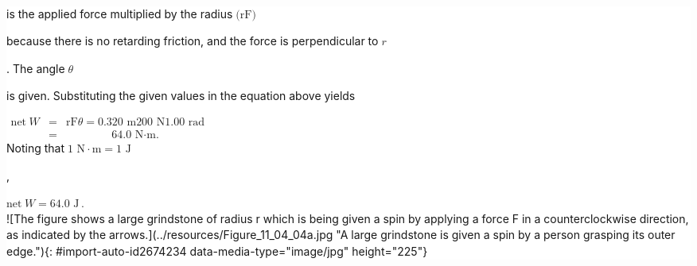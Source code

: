  is the applied force multiplied by the radius <math xmlns="http://www.w3.org/1998/Math/MathML"><semantics><mrow><mrow><mrow><mo stretchy="false">(</mo><mstyle fontstyle="italic"><mrow><mtext>rF</mtext></mrow></mstyle><mo stretchy="false">)</mo></mrow></mrow><mrow /></mrow><annotation encoding="StarMath 5.0"> size 12{ \( ital "rF" \) } {}</annotation></semantics></math>

 because there is no retarding friction, and the force is perpendicular to <math xmlns="http://www.w3.org/1998/Math/MathML"><semantics><mrow><mrow><mi>r</mi></mrow><mrow /></mrow><annotation encoding="StarMath 5.0"> size 12{r} {}</annotation></semantics></math>

. The angle <math xmlns="http://www.w3.org/1998/Math/MathML"><semantics><mrow><mrow><mi>θ</mi></mrow><mrow /></mrow><annotation encoding="StarMath 5.0"> size 12{θ} {}</annotation></semantics></math>

 is given. Substituting the given values in the equation above yields

<div data-type="equation" id="eip-348">
<math xmlns="http://www.w3.org/1998/Math/MathML"><semantics><mrow><mrow><mtable columnalign="left"><mtr> <mtd><mtext>net </mtext><mspace width="0.25em" /><mi>W</mi></mtd> <mtd><mo stretchy="false">=</mo></mtd> <mtd><mrow><mrow><mrow><mrow><mstyle fontstyle="italic"><mrow><mtext>rF</mtext></mrow></mstyle></mrow><mrow> <mi>θ</mi><mo stretchy="false">=</mo><mfenced open="(" close=")"> <mtext>0.320 m</mtext> </mfenced></mrow><mfenced open="(" close=")"> <mrow><mtext>200 N</mtext></mrow></mfenced><mfenced open="(" close=")"><mrow> <mtext>1.00 rad</mtext></mrow></mfenced></mrow></mrow><mrow /></mrow></mtd></mtr> <mtr><mtd /><mtd><mo stretchy="false">=</mo></mtd> <mtd><mrow><mrow><mrow><mtext>64.0 N</mtext><mo stretchy="false">⋅</mo><mtext>m.</mtext></mrow></mrow></mrow></mtd></mtr></mtable><mrow /></mrow></mrow></semantics></math>
</div>
Noting that <math xmlns="http://www.w3.org/1998/Math/MathML"><semantics><mrow><mn>1 N</mn><mo>·</mo><mtext>m</mtext><mo>=</mo><mn>1 J</mn></mrow></semantics></math>

,

<div data-type="equation" id="eip-903">
<math xmlns="http://www.w3.org/1998/Math/MathML"><semantics><mrow><mrow><mrow><mtext>net </mtext><mspace width="0.25em" /><mi>W</mi><mo stretchy="false">=</mo><mtext>64.0 J</mtext></mrow></mrow><mo>.</mo></mrow><annotation encoding="StarMath 5.0"> size 12{"net "W="64" "." 0" J"} {}</annotation></semantics></math>
</div>
![The figure shows a large grindstone of radius r which is being given a spin by applying a force F in a counterclockwise direction, as indicated by the arrows.](../resources/Figure_11_04_04a.jpg "A large grindstone is given a spin by a person grasping its outer edge."){: #import-auto-id2674234 data-media-type="image/jpg" height="225"}

